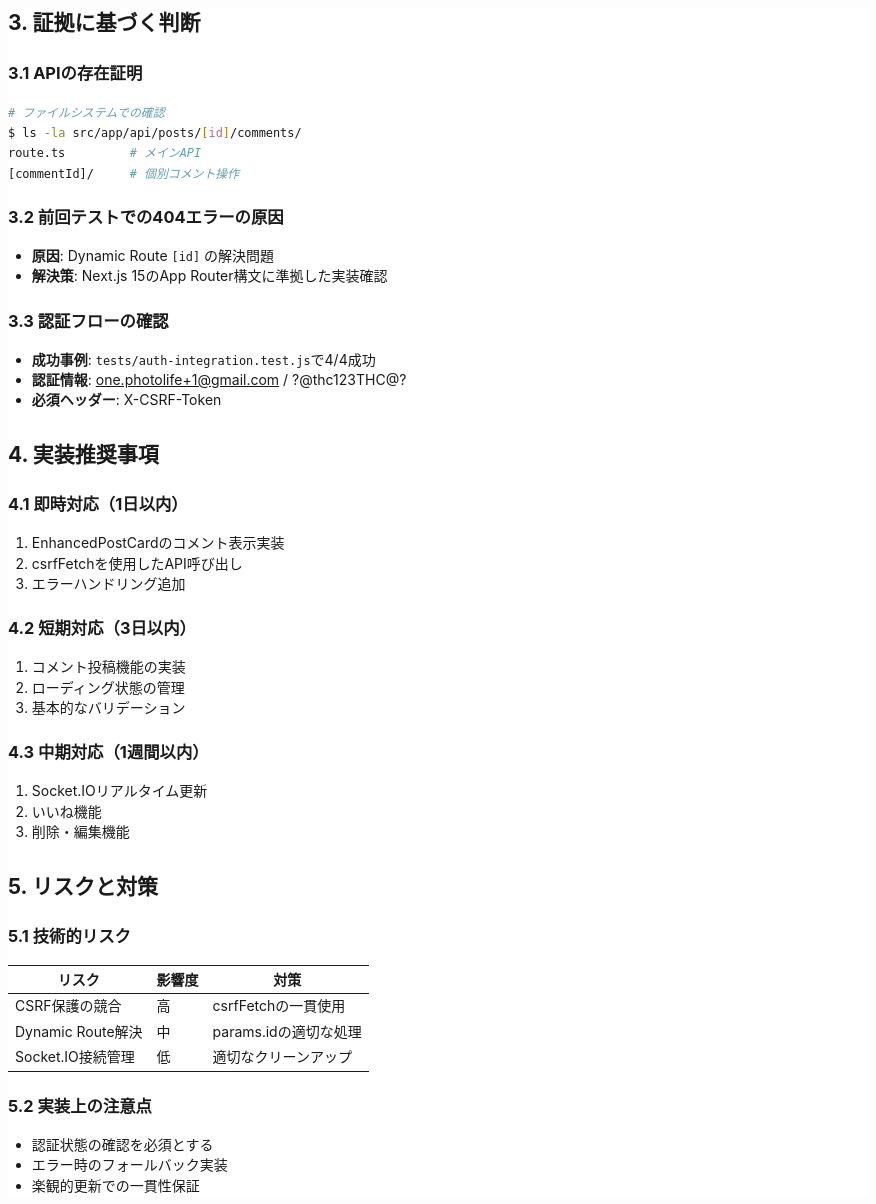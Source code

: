 ## 3. 証拠に基づく判断

### 3.1 APIの存在証明
```bash
# ファイルシステムでの確認
$ ls -la src/app/api/posts/[id]/comments/
route.ts         # メインAPI
[commentId]/     # 個別コメント操作
```

### 3.2 前回テストでの404エラーの原因
- **原因**: Dynamic Route `[id]` の解決問題
- **解決策**: Next.js 15のApp Router構文に準拠した実装確認

### 3.3 認証フローの確認
- **成功事例**: `tests/auth-integration.test.js`で4/4成功
- **認証情報**: one.photolife+1@gmail.com / ?@thc123THC@?
- **必須ヘッダー**: X-CSRF-Token

## 4. 実装推奨事項

### 4.1 即時対応（1日以内）
1. EnhancedPostCardのコメント表示実装
2. csrfFetchを使用したAPI呼び出し
3. エラーハンドリング追加

### 4.2 短期対応（3日以内）
1. コメント投稿機能の実装
2. ローディング状態の管理
3. 基本的なバリデーション

### 4.3 中期対応（1週間以内）
1. Socket.IOリアルタイム更新
2. いいね機能
3. 削除・編集機能

## 5. リスクと対策

### 5.1 技術的リスク
| リスク | 影響度 | 対策 |
|--------|--------|------|
| CSRF保護の競合 | 高 | csrfFetchの一貫使用 |
| Dynamic Route解決 | 中 | params.idの適切な処理 |
| Socket.IO接続管理 | 低 | 適切なクリーンアップ |

### 5.2 実装上の注意点
- 認証状態の確認を必須とする
- エラー時のフォールバック実装
- 楽観的更新での一貫性保証
